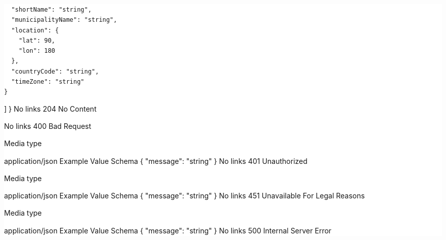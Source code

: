       "shortName": "string",
      "municipalityName": "string",
      "location": {
        "lat": 90,
        "lon": 180
      },
      "countryCode": "string",
      "timeZone": "string"
    }
  ]
}
No links
204	
No Content

No links
400	
Bad Request

Media type

application/json
Example Value
Schema
{
  "message": "string"
}
No links
401	
Unauthorized

Media type

application/json
Example Value
Schema
{
  "message": "string"
}
No links
451	
Unavailable For Legal Reasons

Media type

application/json
Example Value
Schema
{
  "message": "string"
}
No links
500	
Internal Server Error
